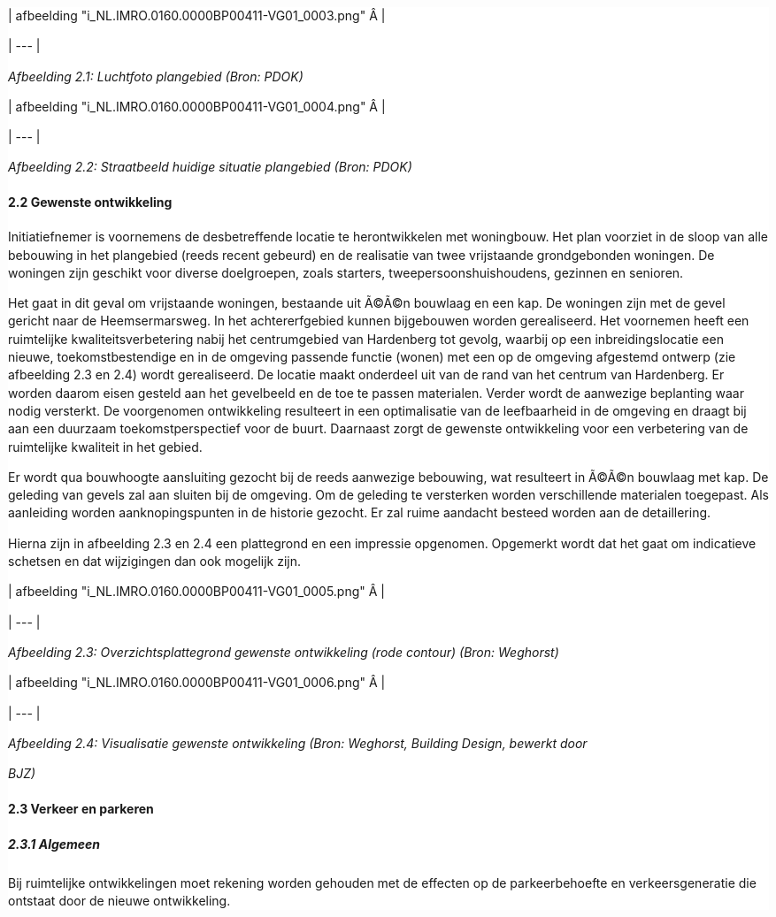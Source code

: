 | afbeelding "i_NL.IMRO.0160.0000BP00411-VG01_0003.png"      Â |

| --- |

*Afbeelding 2\.1: Luchtfoto plangebied (Bron: PDOK)*

| afbeelding "i_NL.IMRO.0160.0000BP00411-VG01_0004.png"      Â |

| --- |

*Afbeelding 2\.2: Straatbeeld huidige situatie plangebied (Bron: PDOK)*

#### 2\.2 Gewenste ontwikkeling

Initiatiefnemer is voornemens de desbetreffende locatie te herontwikkelen met woningbouw. Het plan voorziet in de sloop van alle bebouwing in het plangebied (reeds recent gebeurd) en de realisatie van twee vrijstaande grondgebonden woningen. De woningen zijn geschikt voor diverse doelgroepen, zoals starters, tweepersoonshuishoudens, gezinnen en senioren.

Het gaat in dit geval om vrijstaande woningen, bestaande uit Ã©Ã©n bouwlaag en een kap. De woningen zijn met de gevel gericht naar de Heemsermarsweg. In het achtererfgebied kunnen bijgebouwen worden gerealiseerd. Het voornemen heeft een ruimtelijke kwaliteitsverbetering nabij het centrumgebied van Hardenberg tot gevolg, waarbij op een inbreidingslocatie een nieuwe, toekomstbestendige en in de omgeving passende functie (wonen) met een op de omgeving afgestemd ontwerp (zie afbeelding 2\.3 en 2\.4\) wordt gerealiseerd. De locatie maakt onderdeel uit van de rand van het centrum van Hardenberg. Er worden daarom eisen gesteld aan het gevelbeeld en de toe te passen materialen. Verder wordt de aanwezige beplanting waar nodig versterkt. De voorgenomen ontwikkeling resulteert in een optimalisatie van de leefbaarheid in de omgeving en draagt bij aan een duurzaam toekomstperspectief voor de buurt. Daarnaast zorgt de gewenste ontwikkeling voor een verbetering van de ruimtelijke kwaliteit in het gebied.

Er wordt qua bouwhoogte aansluiting gezocht bij de reeds aanwezige bebouwing, wat resulteert in Ã©Ã©n bouwlaag met kap. De geleding van gevels zal aan sluiten bij de omgeving. Om de geleding te versterken worden verschillende materialen toegepast. Als aanleiding worden aanknopingspunten in de historie gezocht. Er zal ruime aandacht besteed worden aan de detaillering.

Hierna zijn in afbeelding 2\.3 en 2\.4 een plattegrond en een impressie opgenomen. Opgemerkt wordt dat het gaat om indicatieve schetsen en dat wijzigingen dan ook mogelijk zijn.

| afbeelding "i_NL.IMRO.0160.0000BP00411-VG01_0005.png"      Â |

| --- |

*Afbeelding 2\.3: Overzichtsplattegrond gewenste ontwikkeling (rode contour) (Bron: Weghorst)*

| afbeelding "i_NL.IMRO.0160.0000BP00411-VG01_0006.png"      Â |

| --- |

*Afbeelding 2\.4: Visualisatie gewenste ontwikkeling (Bron: Weghorst, Building Design, bewerkt door*

*BJZ)*

#### 2\.3 Verkeer en parkeren

##### 2\.3\.1 Algemeen

Bij ruimtelijke ontwikkelingen moet rekening worden gehouden met de effecten op de parkeerbehoefte en verkeersgeneratie die ontstaat door de nieuwe ontwikkeling.
